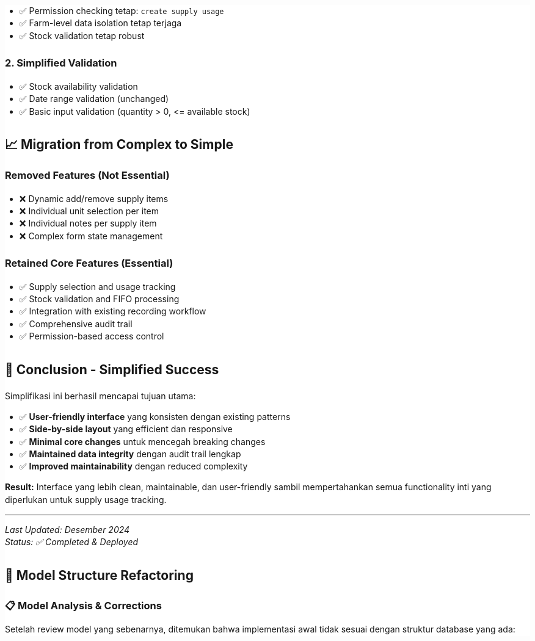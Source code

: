 -   ✅ Permission checking tetap: `create supply usage`
-   ✅ Farm-level data isolation tetap terjaga
-   ✅ Stock validation tetap robust

### 2. **Simplified Validation**

-   ✅ Stock availability validation
-   ✅ Date range validation (unchanged)
-   ✅ Basic input validation (quantity > 0, <= available stock)

## 📈 Migration from Complex to Simple

### Removed Features (Not Essential)

-   ❌ Dynamic add/remove supply items
-   ❌ Individual unit selection per item
-   ❌ Individual notes per supply item
-   ❌ Complex form state management

### Retained Core Features (Essential)

-   ✅ Supply selection and usage tracking
-   ✅ Stock validation and FIFO processing
-   ✅ Integration with existing recording workflow
-   ✅ Comprehensive audit trail
-   ✅ Permission-based access control

## 🎉 Conclusion - Simplified Success

Simplifikasi ini berhasil mencapai tujuan utama:

-   ✅ **User-friendly interface** yang konsisten dengan existing patterns
-   ✅ **Side-by-side layout** yang efficient dan responsive
-   ✅ **Minimal core changes** untuk mencegah breaking changes
-   ✅ **Maintained data integrity** dengan audit trail lengkap
-   ✅ **Improved maintainability** dengan reduced complexity

**Result:** Interface yang lebih clean, maintainable, dan user-friendly sambil mempertahankan semua functionality inti yang diperlukan untuk supply usage tracking.

---

_Last Updated: Desember 2024_  
_Status: ✅ Completed & Deployed_

## 🔧 Model Structure Refactoring

### 📋 **Model Analysis & Corrections**

Setelah review model yang sebenarnya, ditemukan bahwa implementasi awal tidak sesuai dengan struktur database yang ada:

